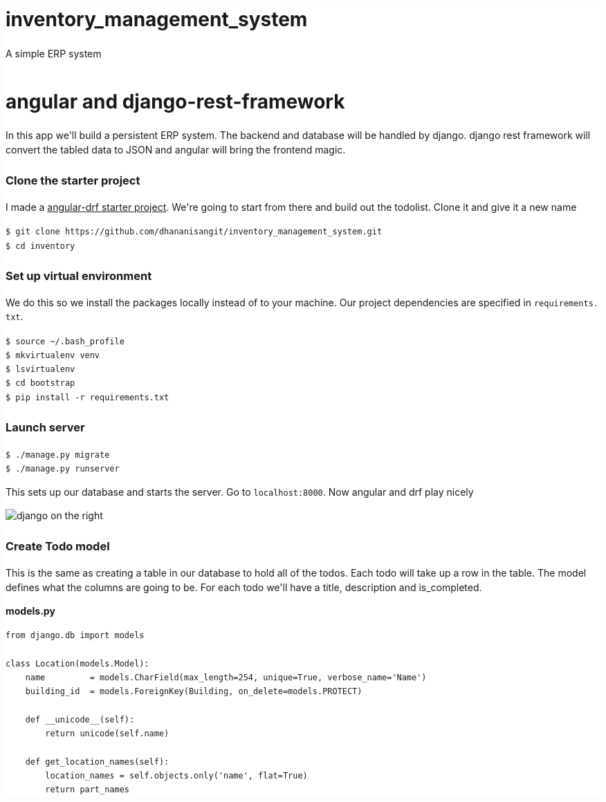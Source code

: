 # inventory_management_system
A simple ERP system

angular and django-rest-framework
====

In this app we'll build a persistent ERP system. The backend and database will be handled by django. django rest framework will convert the tabled data to JSON and angular will bring the frontend magic.

### Clone the starter project

I made a [angular-drf starter project](git@github.com:jasonshark/django-drf-angular-starter-project.git). We're going to start from there and build out the todolist. Clone it and give it a new name

```
$ git clone https://github.com/dhananisangit/inventory_management_system.git
$ cd inventory

```

### Set up virtual environment

We do this so we install the packages locally instead of to your machine. Our project dependencies are specified in `requirements.txt`.

```
$ source ~/.bash_profile
$ mkvirtualenv venv
$ lsvirtualenv
$ cd bootstrap
$ pip install -r requirements.txt
```

### Launch server

```
$ ./manage.py migrate
$ ./manage.py runserver
```

This sets up our database and starts the server. Go to `localhost:8000`. Now angular and drf play nicely

![django on the right](http://i62.tinypic.com/2z3uvfb.png)

### Create Todo model

This is the same as creating a table in our database to hold all of the todos. Each todo will take up a row in the table. The model defines what the columns are going to be. For each todo we'll have a title, description and is_completed.

**models.py**
```
from django.db import models

class Location(models.Model):
    name         = models.CharField(max_length=254, unique=True, verbose_name='Name')
    building_id  = models.ForeignKey(Building, on_delete=models.PROTECT)

    def __unicode__(self):
        return unicode(self.name)

    def get_location_names(self):
        location_names = self.objects.only('name', flat=True)
        return part_names

```
